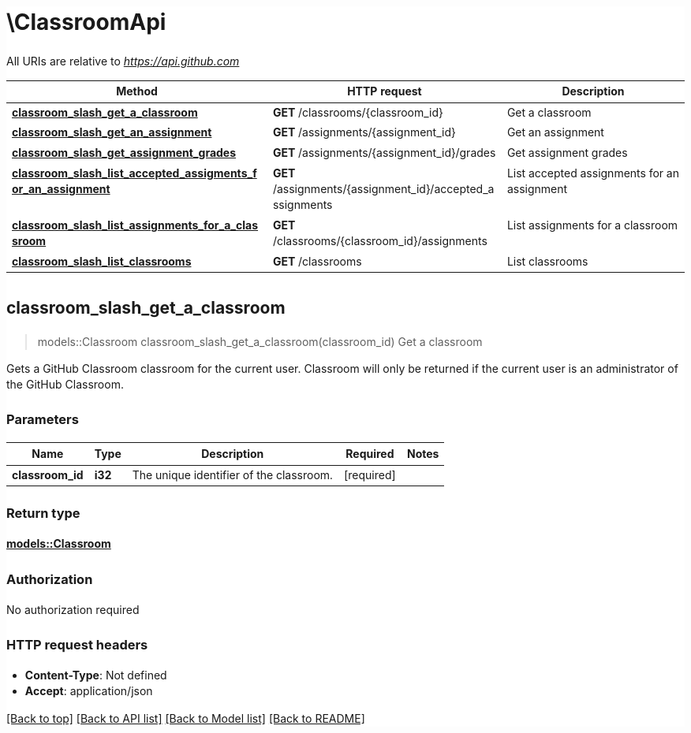 # \ClassroomApi

All URIs are relative to *https://api.github.com*

Method | HTTP request | Description
------------- | ------------- | -------------
[**classroom_slash_get_a_classroom**](ClassroomApi.md#classroom_slash_get_a_classroom) | **GET** /classrooms/{classroom_id} | Get a classroom
[**classroom_slash_get_an_assignment**](ClassroomApi.md#classroom_slash_get_an_assignment) | **GET** /assignments/{assignment_id} | Get an assignment
[**classroom_slash_get_assignment_grades**](ClassroomApi.md#classroom_slash_get_assignment_grades) | **GET** /assignments/{assignment_id}/grades | Get assignment grades
[**classroom_slash_list_accepted_assigments_for_an_assignment**](ClassroomApi.md#classroom_slash_list_accepted_assigments_for_an_assignment) | **GET** /assignments/{assignment_id}/accepted_assignments | List accepted assignments for an assignment
[**classroom_slash_list_assignments_for_a_classroom**](ClassroomApi.md#classroom_slash_list_assignments_for_a_classroom) | **GET** /classrooms/{classroom_id}/assignments | List assignments for a classroom
[**classroom_slash_list_classrooms**](ClassroomApi.md#classroom_slash_list_classrooms) | **GET** /classrooms | List classrooms



## classroom_slash_get_a_classroom

> models::Classroom classroom_slash_get_a_classroom(classroom_id)
Get a classroom

Gets a GitHub Classroom classroom for the current user. Classroom will only be returned if the current user is an administrator of the GitHub Classroom.

### Parameters


Name | Type | Description  | Required | Notes
------------- | ------------- | ------------- | ------------- | -------------
**classroom_id** | **i32** | The unique identifier of the classroom. | [required] |

### Return type

[**models::Classroom**](classroom.md)

### Authorization

No authorization required

### HTTP request headers

- **Content-Type**: Not defined
- **Accept**: application/json

[[Back to top]](#) [[Back to API list]](../README.md#documentation-for-api-endpoints) [[Back to Model list]](../README.md#documentation-for-models) [[Back to README]](../README.md)
